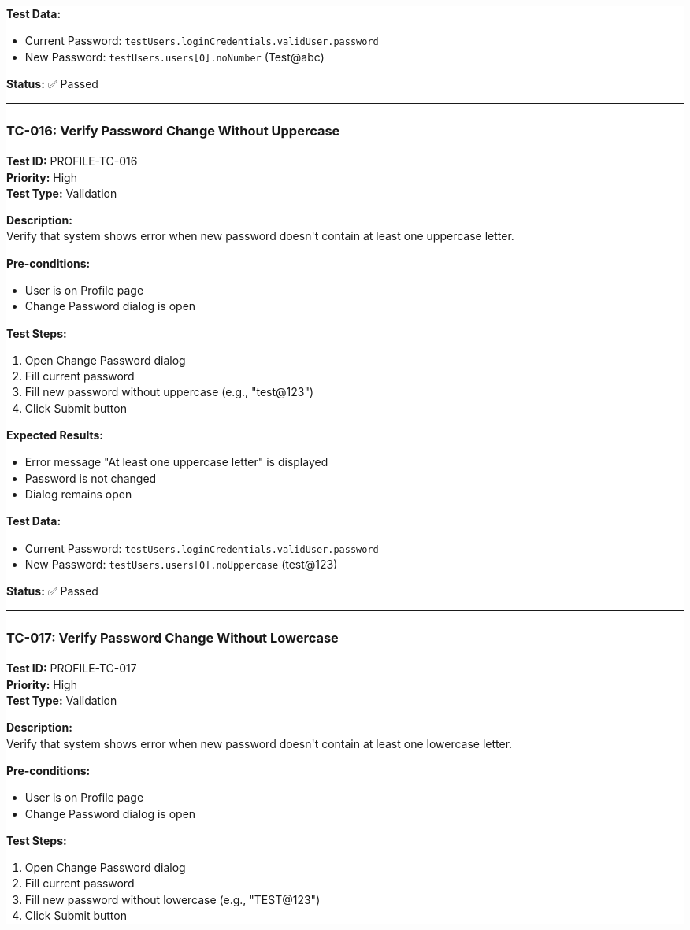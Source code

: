 **Test Data:**
- Current Password: `testUsers.loginCredentials.validUser.password`
- New Password: `testUsers.users[0].noNumber` (Test@abc)

**Status:** ✅ Passed

---

### TC-016: Verify Password Change Without Uppercase
**Test ID:** PROFILE-TC-016  
**Priority:** High  
**Test Type:** Validation  

**Description:**  
Verify that system shows error when new password doesn't contain at least one uppercase letter.

**Pre-conditions:**
- User is on Profile page
- Change Password dialog is open

**Test Steps:**
1. Open Change Password dialog
2. Fill current password
3. Fill new password without uppercase (e.g., "test@123")
4. Click Submit button

**Expected Results:**
- Error message "At least one uppercase letter" is displayed
- Password is not changed
- Dialog remains open

**Test Data:**
- Current Password: `testUsers.loginCredentials.validUser.password`
- New Password: `testUsers.users[0].noUppercase` (test@123)

**Status:** ✅ Passed

---

### TC-017: Verify Password Change Without Lowercase
**Test ID:** PROFILE-TC-017  
**Priority:** High  
**Test Type:** Validation  

**Description:**  
Verify that system shows error when new password doesn't contain at least one lowercase letter.

**Pre-conditions:**
- User is on Profile page
- Change Password dialog is open

**Test Steps:**
1. Open Change Password dialog
2. Fill current password
3. Fill new password without lowercase (e.g., "TEST@123")
4. Click Submit button
